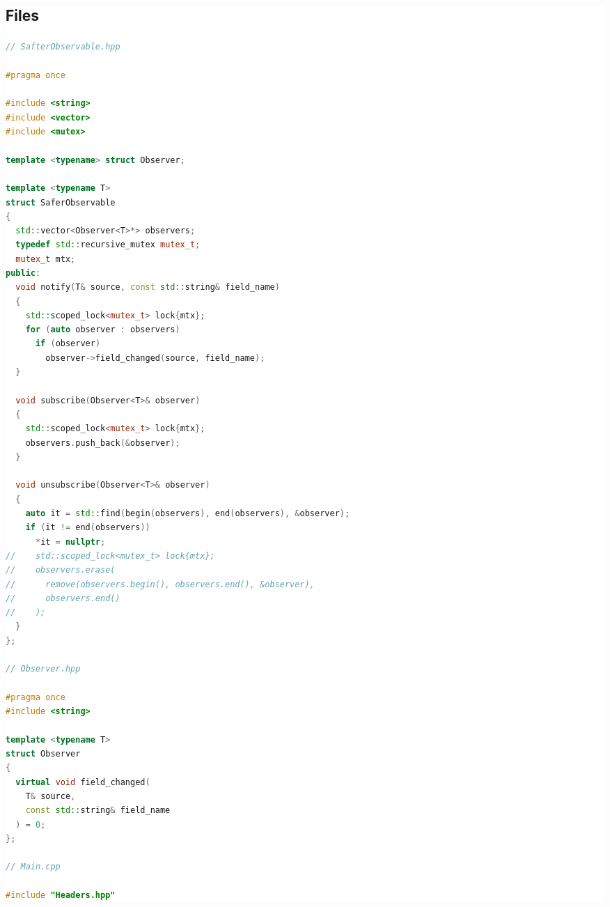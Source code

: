 ## Files
```cpp
// SafterObservable.hpp

#pragma once

#include <string>
#include <vector>
#include <mutex>

template <typename> struct Observer;

template <typename T>
struct SaferObservable
{
  std::vector<Observer<T>*> observers;
  typedef std::recursive_mutex mutex_t;
  mutex_t mtx;
public:
  void notify(T& source, const std::string& field_name)
  {
    std::scoped_lock<mutex_t> lock{mtx};
    for (auto observer : observers)
      if (observer)
        observer->field_changed(source, field_name);
  }

  void subscribe(Observer<T>& observer)
  {
    std::scoped_lock<mutex_t> lock{mtx};
    observers.push_back(&observer);
  }

  void unsubscribe(Observer<T>& observer)
  {
    auto it = std::find(begin(observers), end(observers), &observer);
    if (it != end(observers))
      *it = nullptr;
//    std::scoped_lock<mutex_t> lock{mtx};
//    observers.erase(
//      remove(observers.begin(), observers.end(), &observer),
//      observers.end()
//    );
  }
};

// Observer.hpp

#pragma once
#include <string>

template <typename T>
struct Observer
{
  virtual void field_changed(
    T& source,
    const std::string& field_name
  ) = 0;
};

// Main.cpp

#include "Headers.hpp"
```
